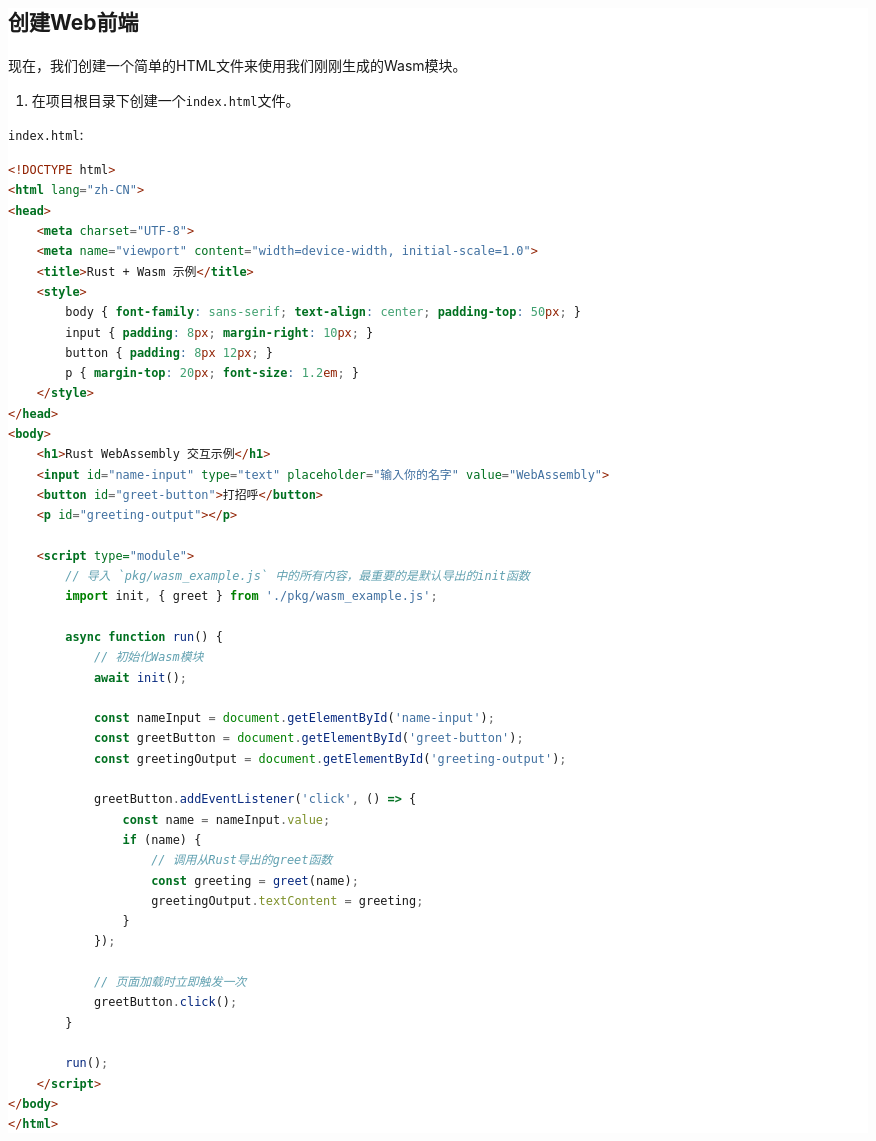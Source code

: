 ## 创建Web前端

现在，我们创建一个简单的HTML文件来使用我们刚刚生成的Wasm模块。

1.  在项目根目录下创建一个`index.html`文件。

`index.html`:
```html
<!DOCTYPE html>
<html lang="zh-CN">
<head>
    <meta charset="UTF-8">
    <meta name="viewport" content="width=device-width, initial-scale=1.0">
    <title>Rust + Wasm 示例</title>
    <style>
        body { font-family: sans-serif; text-align: center; padding-top: 50px; }
        input { padding: 8px; margin-right: 10px; }
        button { padding: 8px 12px; }
        p { margin-top: 20px; font-size: 1.2em; }
    </style>
</head>
<body>
    <h1>Rust WebAssembly 交互示例</h1>
    <input id="name-input" type="text" placeholder="输入你的名字" value="WebAssembly">
    <button id="greet-button">打招呼</button>
    <p id="greeting-output"></p>

    <script type="module">
        // 导入 `pkg/wasm_example.js` 中的所有内容，最重要的是默认导出的init函数
        import init, { greet } from './pkg/wasm_example.js';

        async function run() {
            // 初始化Wasm模块
            await init();

            const nameInput = document.getElementById('name-input');
            const greetButton = document.getElementById('greet-button');
            const greetingOutput = document.getElementById('greeting-output');

            greetButton.addEventListener('click', () => {
                const name = nameInput.value;
                if (name) {
                    // 调用从Rust导出的greet函数
                    const greeting = greet(name);
                    greetingOutput.textContent = greeting;
                }
            });

            // 页面加载时立即触发一次
            greetButton.click();
        }

        run();
    </script>
</body>
</html>
```
